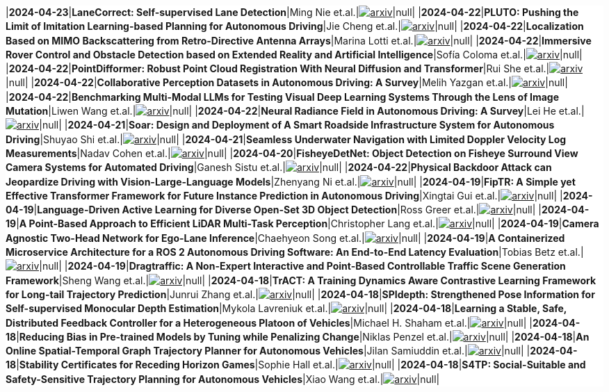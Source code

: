 |**2024-04-23**|**LaneCorrect: Self-supervised Lane Detection**|Ming Nie et.al.|[![arxiv](https://img.shields.io/badge/arXiv-2404.14671v1-b31b1b.svg)](http://arxiv.org/abs/2404.14671v1)|null|
|**2024-04-22**|**PLUTO: Pushing the Limit of Imitation Learning-based Planning for Autonomous Driving**|Jie Cheng et.al.|[![arxiv](https://img.shields.io/badge/arXiv-2404.14327v1-b31b1b.svg)](http://arxiv.org/abs/2404.14327v1)|null|
|**2024-04-22**|**Localization Based on MIMO Backscattering from Retro-Directive Antenna Arrays**|Marina Lotti et.al.|[![arxiv](https://img.shields.io/badge/arXiv-2404.14206v1-b31b1b.svg)](http://arxiv.org/abs/2404.14206v1)|null|
|**2024-04-22**|**Immersive Rover Control and Obstacle Detection based on Extended Reality and Artificial Intelligence**|Sofía Coloma et.al.|[![arxiv](https://img.shields.io/badge/arXiv-2404.14095v1-b31b1b.svg)](http://arxiv.org/abs/2404.14095v1)|null|
|**2024-04-22**|**PointDifformer: Robust Point Cloud Registration With Neural Diffusion and Transformer**|Rui She et.al.|[![arxiv](https://img.shields.io/badge/arXiv-2404.14034v1-b31b1b.svg)](http://arxiv.org/abs/2404.14034v1)|null|
|**2024-04-22**|**Collaborative Perception Datasets in Autonomous Driving: A Survey**|Melih Yazgan et.al.|[![arxiv](https://img.shields.io/badge/arXiv-2404.14022v1-b31b1b.svg)](http://arxiv.org/abs/2404.14022v1)|null|
|**2024-04-22**|**Benchmarking Multi-Modal LLMs for Testing Visual Deep Learning Systems Through the Lens of Image Mutation**|Liwen Wang et.al.|[![arxiv](https://img.shields.io/badge/arXiv-2404.13945v1-b31b1b.svg)](http://arxiv.org/abs/2404.13945v1)|null|
|**2024-04-22**|**Neural Radiance Field in Autonomous Driving: A Survey**|Lei He et.al.|[![arxiv](https://img.shields.io/badge/arXiv-2404.13816v1-b31b1b.svg)](http://arxiv.org/abs/2404.13816v1)|null|
|**2024-04-21**|**Soar: Design and Deployment of A Smart Roadside Infrastructure System for Autonomous Driving**|Shuyao Shi et.al.|[![arxiv](https://img.shields.io/badge/arXiv-2404.13786v1-b31b1b.svg)](http://arxiv.org/abs/2404.13786v1)|null|
|**2024-04-21**|**Seamless Underwater Navigation with Limited Doppler Velocity Log Measurements**|Nadav Cohen et.al.|[![arxiv](https://img.shields.io/badge/arXiv-2404.13742v1-b31b1b.svg)](http://arxiv.org/abs/2404.13742v1)|null|
|**2024-04-20**|**FisheyeDetNet: Object Detection on Fisheye Surround View Camera Systems for Automated Driving**|Ganesh Sistu et.al.|[![arxiv](https://img.shields.io/badge/arXiv-2404.13443v1-b31b1b.svg)](http://arxiv.org/abs/2404.13443v1)|null|
|**2024-04-22**|**Physical Backdoor Attack can Jeopardize Driving with Vision-Large-Language Models**|Zhenyang Ni et.al.|[![arxiv](https://img.shields.io/badge/arXiv-2404.12916v2-b31b1b.svg)](http://arxiv.org/abs/2404.12916v2)|null|
|**2024-04-19**|**FipTR: A Simple yet Effective Transformer Framework for Future Instance Prediction in Autonomous Driving**|Xingtai Gui et.al.|[![arxiv](https://img.shields.io/badge/arXiv-2404.12867v1-b31b1b.svg)](http://arxiv.org/abs/2404.12867v1)|null|
|**2024-04-19**|**Language-Driven Active Learning for Diverse Open-Set 3D Object Detection**|Ross Greer et.al.|[![arxiv](https://img.shields.io/badge/arXiv-2404.12856v1-b31b1b.svg)](http://arxiv.org/abs/2404.12856v1)|null|
|**2024-04-19**|**A Point-Based Approach to Efficient LiDAR Multi-Task Perception**|Christopher Lang et.al.|[![arxiv](https://img.shields.io/badge/arXiv-2404.12798v1-b31b1b.svg)](http://arxiv.org/abs/2404.12798v1)|null|
|**2024-04-19**|**Camera Agnostic Two-Head Network for Ego-Lane Inference**|Chaehyeon Song et.al.|[![arxiv](https://img.shields.io/badge/arXiv-2404.12770v1-b31b1b.svg)](http://arxiv.org/abs/2404.12770v1)|null|
|**2024-04-19**|**A Containerized Microservice Architecture for a ROS 2 Autonomous Driving Software: An End-to-End Latency Evaluation**|Tobias Betz et.al.|[![arxiv](https://img.shields.io/badge/arXiv-2404.12683v1-b31b1b.svg)](http://arxiv.org/abs/2404.12683v1)|null|
|**2024-04-19**|**Dragtraffic: A Non-Expert Interactive and Point-Based Controllable Traffic Scene Generation Framework**|Sheng Wang et.al.|[![arxiv](https://img.shields.io/badge/arXiv-2404.12624v1-b31b1b.svg)](http://arxiv.org/abs/2404.12624v1)|null|
|**2024-04-18**|**TrACT: A Training Dynamics Aware Contrastive Learning Framework for Long-tail Trajectory Prediction**|Junrui Zhang et.al.|[![arxiv](https://img.shields.io/badge/arXiv-2404.12538v1-b31b1b.svg)](http://arxiv.org/abs/2404.12538v1)|null|
|**2024-04-18**|**SPIdepth: Strengthened Pose Information for Self-supervised Monocular Depth Estimation**|Mykola Lavreniuk et.al.|[![arxiv](https://img.shields.io/badge/arXiv-2404.12501v1-b31b1b.svg)](http://arxiv.org/abs/2404.12501v1)|null|
|**2024-04-18**|**Learning a Stable, Safe, Distributed Feedback Controller for a Heterogeneous Platoon of Vehicles**|Michael H. Shaham et.al.|[![arxiv](https://img.shields.io/badge/arXiv-2404.12474v1-b31b1b.svg)](http://arxiv.org/abs/2404.12474v1)|null|
|**2024-04-18**|**Reducing Bias in Pre-trained Models by Tuning while Penalizing Change**|Niklas Penzel et.al.|[![arxiv](https://img.shields.io/badge/arXiv-2404.12292v1-b31b1b.svg)](http://arxiv.org/abs/2404.12292v1)|null|
|**2024-04-18**|**An Online Spatial-Temporal Graph Trajectory Planner for Autonomous Vehicles**|Jilan Samiuddin et.al.|[![arxiv](https://img.shields.io/badge/arXiv-2404.12256v1-b31b1b.svg)](http://arxiv.org/abs/2404.12256v1)|null|
|**2024-04-18**|**Stability Certificates for Receding Horizon Games**|Sophie Hall et.al.|[![arxiv](https://img.shields.io/badge/arXiv-2404.12165v1-b31b1b.svg)](http://arxiv.org/abs/2404.12165v1)|null|
|**2024-04-18**|**S4TP: Social-Suitable and Safety-Sensitive Trajectory Planning for Autonomous Vehicles**|Xiao Wang et.al.|[![arxiv](https://img.shields.io/badge/arXiv-2404.11946v1-b31b1b.svg)](http://arxiv.org/abs/2404.11946v1)|null|
